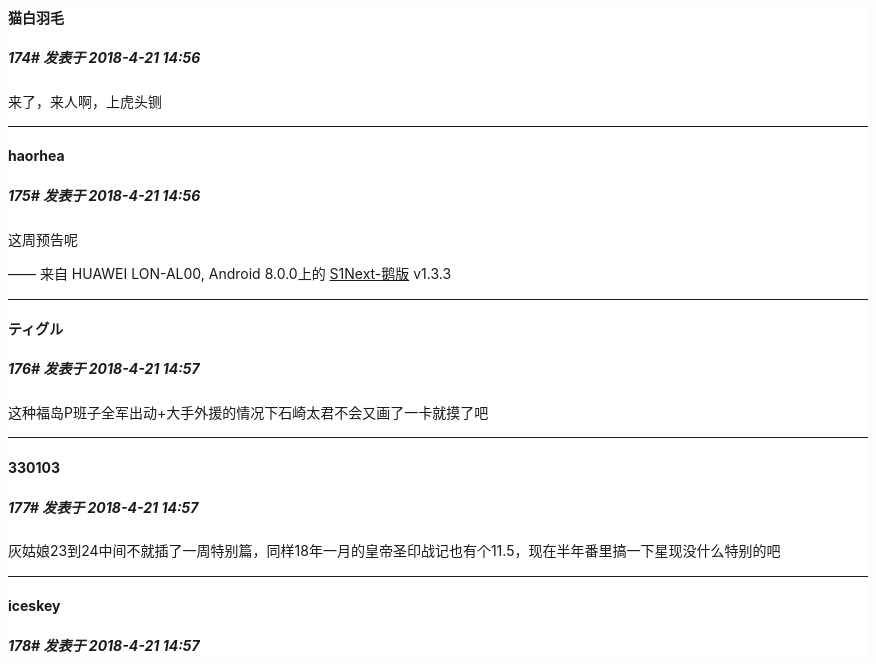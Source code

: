 ####  猫白羽毛  
##### 174#       发表于 2018-4-21 14:56




来了，来人啊，上虎头铡







-----

####  haorhea  
##### 175#       发表于 2018-4-21 14:56




这周预告呢

—— 来自 HUAWEI LON-AL00, Android 8.0.0上的 [S1Next-鹅版](https://github.com/ykrank/S1-Next/releases) v1.3.3







-----

####  ティグル  
##### 176#       发表于 2018-4-21 14:57




这种福岛P班子全军出动+大手外援的情况下石崎太君不会又画了一卡就摸了吧







-----

####  330103  
##### 177#       发表于 2018-4-21 14:57




灰姑娘23到24中间不就插了一周特别篇，同样18年一月的皇帝圣印战记也有个11.5，现在半年番里搞一下星现没什么特别的吧







-----

####  iceskey  
##### 178#       发表于 2018-4-21 14:57
